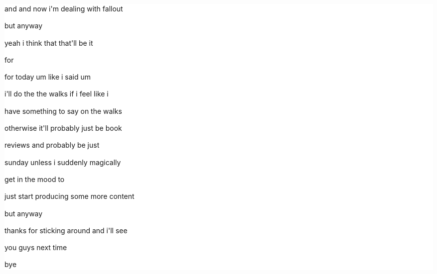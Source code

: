 and and now i&#39;m dealing with fallout

but anyway

yeah i think that that&#39;ll be it

for

for today um like i said um

i&#39;ll do the the walks if i feel like i

have something to say on the walks

otherwise it&#39;ll probably just be book

reviews and probably be just

sunday unless i suddenly magically

get in the mood to

just start producing some more content

but anyway

thanks for sticking around and i&#39;ll see

you guys next time

bye
